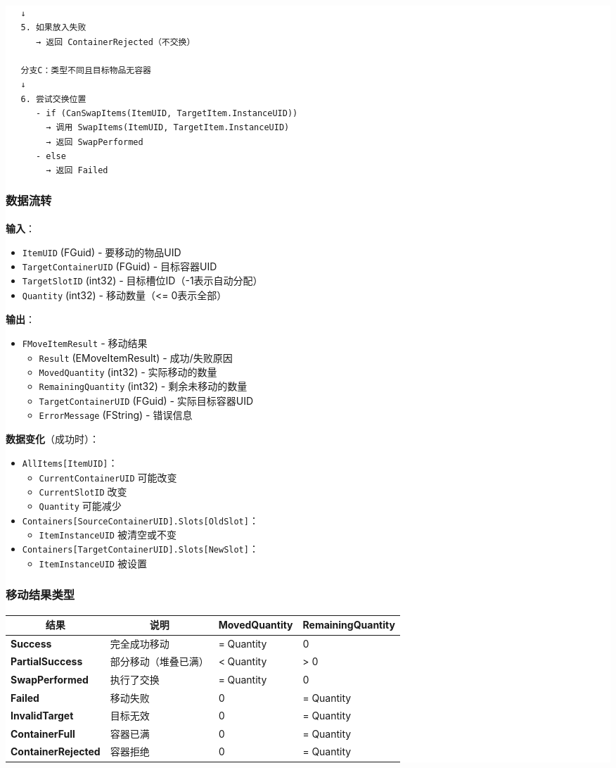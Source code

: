 ```
   ↓
   5. 如果放入失败
      → 返回 ContainerRejected（不交换）
   
   分支C：类型不同且目标物品无容器
   ↓
   6. 尝试交换位置
      - if (CanSwapItems(ItemUID, TargetItem.InstanceUID))
        → 调用 SwapItems(ItemUID, TargetItem.InstanceUID)
        → 返回 SwapPerformed
      - else
        → 返回 Failed
```

### 数据流转

**输入**：
- `ItemUID` (FGuid) - 要移动的物品UID
- `TargetContainerUID` (FGuid) - 目标容器UID
- `TargetSlotID` (int32) - 目标槽位ID（-1表示自动分配）
- `Quantity` (int32) - 移动数量（<= 0表示全部）

**输出**：
- `FMoveItemResult` - 移动结果
  - `Result` (EMoveItemResult) - 成功/失败原因
  - `MovedQuantity` (int32) - 实际移动的数量
  - `RemainingQuantity` (int32) - 剩余未移动的数量
  - `TargetContainerUID` (FGuid) - 实际目标容器UID
  - `ErrorMessage` (FString) - 错误信息

**数据变化**（成功时）：
- `AllItems[ItemUID]`：
  - `CurrentContainerUID` 可能改变
  - `CurrentSlotID` 改变
  - `Quantity` 可能减少
- `Containers[SourceContainerUID].Slots[OldSlot]`：
  - `ItemInstanceUID` 被清空或不变
- `Containers[TargetContainerUID].Slots[NewSlot]`：
  - `ItemInstanceUID` 被设置

### 移动结果类型

| 结果 | 说明 | MovedQuantity | RemainingQuantity |
|------|------|---------------|-------------------|
| **Success** | 完全成功移动 | = Quantity | 0 |
| **PartialSuccess** | 部分移动（堆叠已满） | < Quantity | > 0 |
| **SwapPerformed** | 执行了交换 | = Quantity | 0 |
| **Failed** | 移动失败 | 0 | = Quantity |
| **InvalidTarget** | 目标无效 | 0 | = Quantity |
| **ContainerFull** | 容器已满 | 0 | = Quantity |
| **ContainerRejected** | 容器拒绝 | 0 | = Quantity |
